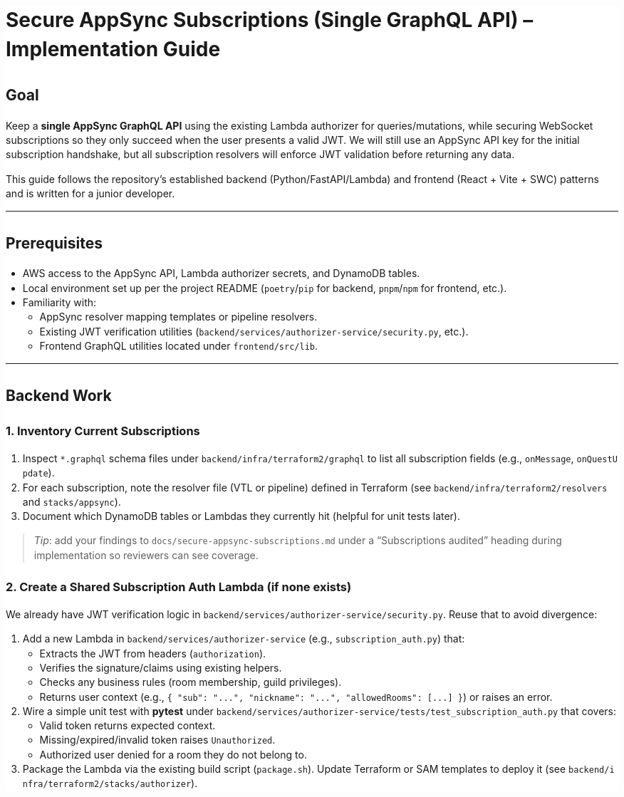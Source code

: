 # Secure AppSync Subscriptions (Single GraphQL API) – Implementation Guide

## Goal
Keep a **single AppSync GraphQL API** using the existing Lambda authorizer for queries/mutations, while securing WebSocket subscriptions so they only succeed when the user presents a valid JWT. We will still use an AppSync API key for the initial subscription handshake, but all subscription resolvers will enforce JWT validation before returning any data.

This guide follows the repository’s established backend (Python/FastAPI/Lambda) and frontend (React + Vite + SWC) patterns and is written for a junior developer.

---

## Prerequisites

- AWS access to the AppSync API, Lambda authorizer secrets, and DynamoDB tables.
- Local environment set up per the project README (`poetry`/`pip` for backend, `pnpm`/`npm` for frontend, etc.).
- Familiarity with:
  - AppSync resolver mapping templates or pipeline resolvers.
  - Existing JWT verification utilities (`backend/services/authorizer-service/security.py`, etc.).
  - Frontend GraphQL utilities located under `frontend/src/lib`.

---

## Backend Work

### 1. Inventory Current Subscriptions

1. Inspect `*.graphql` schema files under `backend/infra/terraform2/graphql` to list all subscription fields (e.g., `onMessage`, `onQuestUpdate`).
2. For each subscription, note the resolver file (VTL or pipeline) defined in Terraform (see `backend/infra/terraform2/resolvers` and `stacks/appsync`).
3. Document which DynamoDB tables or Lambdas they currently hit (helpful for unit tests later).

> _Tip_: add your findings to `docs/secure-appsync-subscriptions.md` under a “Subscriptions audited” heading during implementation so reviewers can see coverage.

### 2. Create a Shared Subscription Auth Lambda (if none exists)

We already have JWT verification logic in `backend/services/authorizer-service/security.py`. Reuse that to avoid divergence:

1. Add a new Lambda in `backend/services/authorizer-service` (e.g., `subscription_auth.py`) that:
   - Extracts the JWT from headers (`authorization`).
   - Verifies the signature/claims using existing helpers.
   - Checks any business rules (room membership, guild privileges).
   - Returns user context (e.g., `{ "sub": "...", "nickname": "...", "allowedRooms": [...] }`) or raises an error.
2. Wire a simple unit test with **pytest** under `backend/services/authorizer-service/tests/test_subscription_auth.py` that covers:
   - Valid token returns expected context.
   - Missing/expired/invalid token raises `Unauthorized`.
   - Authorized user denied for a room they do not belong to.
3. Package the Lambda via the existing build script (`package.sh`). Update Terraform or SAM templates to deploy it (see `backend/infra/terraform2/stacks/authorizer`).
